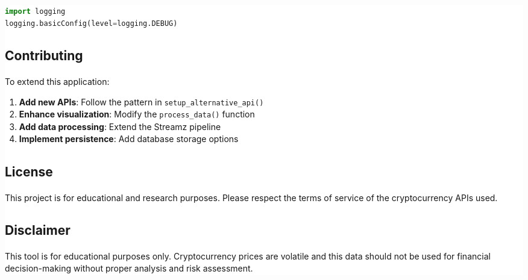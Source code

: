 ```python
import logging
logging.basicConfig(level=logging.DEBUG)
```

## Contributing

To extend this application:

1. **Add new APIs**: Follow the pattern in `setup_alternative_api()`
2. **Enhance visualization**: Modify the `process_data()` function
3. **Add data processing**: Extend the Streamz pipeline
4. **Implement persistence**: Add database storage options

## License

This project is for educational and research purposes. Please respect the terms of service of the cryptocurrency APIs used.

## Disclaimer

This tool is for educational purposes only. Cryptocurrency prices are volatile and this data should not be used for financial decision-making without proper analysis and risk assessment.
